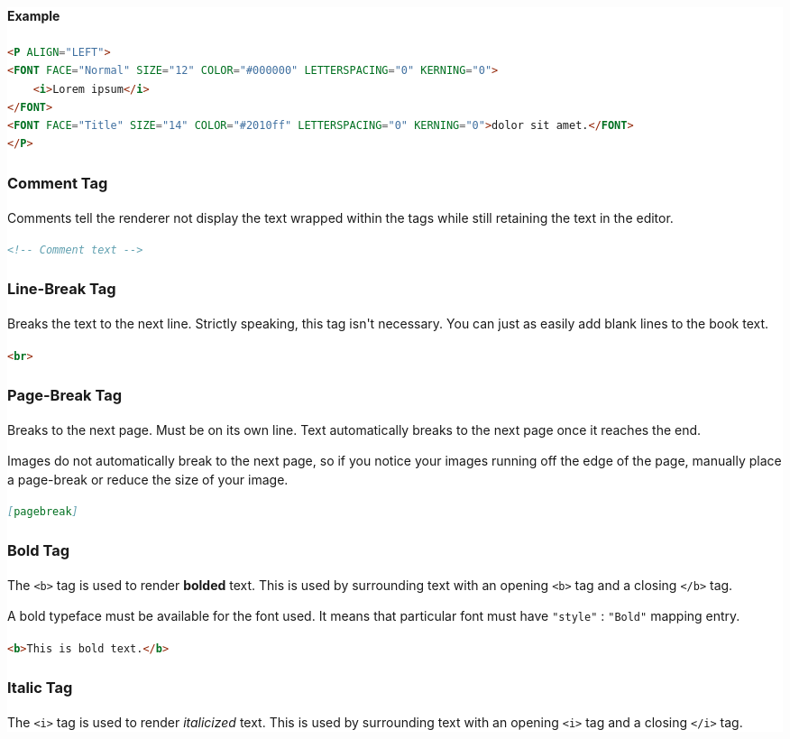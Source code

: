 
#### Example
```html
<P ALIGN="LEFT">
<FONT FACE="Normal" SIZE="12" COLOR="#000000" LETTERSPACING="0" KERNING="0">
    <i>Lorem ipsum</i>
</FONT>
<FONT FACE="Title" SIZE="14" COLOR="#2010ff" LETTERSPACING="0" KERNING="0">dolor sit amet.</FONT>
</P>
```


### Comment Tag
Comments tell the renderer not display the text wrapped within the tags while still retaining the text in the editor.

```html
<!-- Comment text -->
```


### Line-Break Tag
Breaks the text to the next line.
Strictly speaking, this tag isn't necessary.
You can just as easily add blank lines to the book text.

```html
<br>
```


### Page-Break Tag
Breaks to the next page.
Must be on its own line.
Text automatically breaks to the next page once it reaches the end.

Images do not automatically break to the next page, so if you notice your images running off the edge of the page, manually place a page-break or reduce the size of your image.

```md
[pagebreak]
```


### Bold Tag
The `<b>` tag is used to render <b>bolded</b> text.
This is used by surrounding text with an opening `<b>` tag and a closing `</b>` tag.

A bold typeface must be available for the font used.
It means that particular font must have `"style"` : `"Bold"` mapping entry.

```html
<b>This is bold text.</b>
```


### Italic Tag
The `<i>` tag is used to render <i>italicized</i> text.
This is used by surrounding text with an opening `<i>` tag and a closing `</i>` tag.
